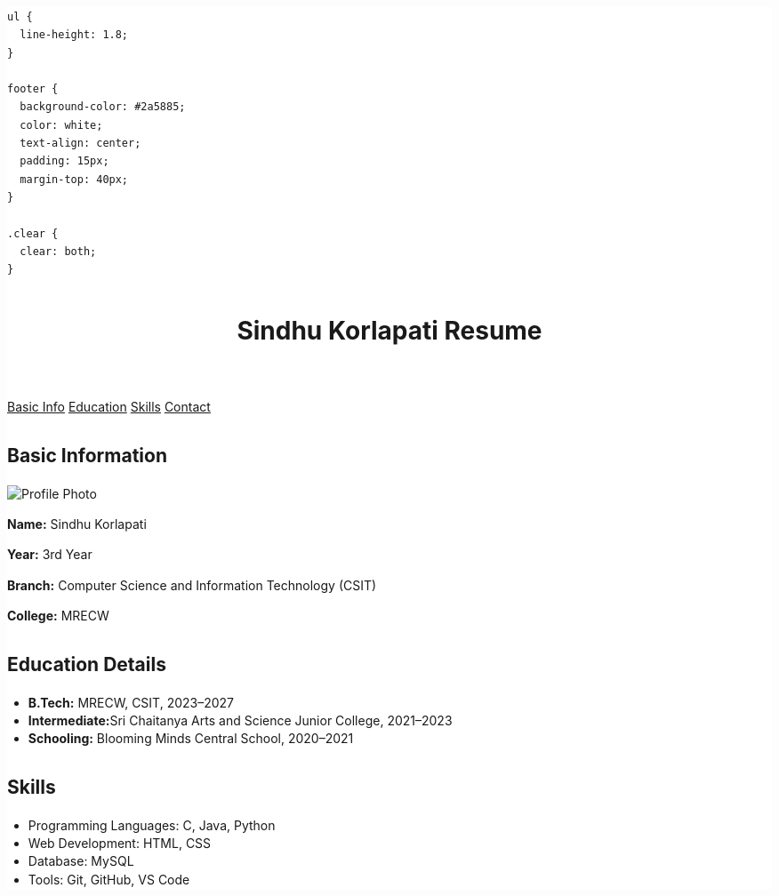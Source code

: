     ul {
      line-height: 1.8;
    }

    footer {
      background-color: #2a5885;
      color: white;
      text-align: center;
      padding: 15px;
      margin-top: 40px;
    }

    .clear {
      clear: both;
    }
  </style>
</head>
<body>

<header>
  <h1>Sindhu Korlapati Resume</h1>
</header>

<nav>
  <a href="#basic-info">Basic Info</a>
  <a href="#education">Education</a>
  <a href="#skills">Skills</a>
  <a href="#contact">Contact</a>
</nav>

<div class="container">
  
  <section id="basic-info">
    <h2>Basic Information</h2>
    <img src="kutty.jpg" alt="Profile Photo" class="profile-pic" />
    <p><strong>Name:</strong> Sindhu Korlapati</p>
    <p><strong>Year:</strong> 3rd Year</p>
    <p><strong>Branch:</strong> Computer Science and Information Technology (CSIT)</p>
    <p><strong>College:</strong> MRECW</p>
    <div class="clear"></div>
  </section>

  
  <section id="education">
    <h2>Education Details</h2>
    <ul>
      <li><strong>B.Tech:</strong> MRECW, CSIT, 2023–2027</li>
      <li><strong>Intermediate:</strong>Sri Chaitanya Arts and Science Junior College, 2021–2023</li>
      <li><strong>Schooling:</strong> Blooming Minds Central School, 2020–2021</li>
    </ul>
  </section>

  
  <section id="skills">
    <h2>Skills</h2>
    <ul>
      <li>Programming Languages: C, Java, Python</li>
      <li>Web Development: HTML, CSS</li>
      <li>Database: MySQL</li>
      <li>Tools: Git, GitHub, VS Code</li>
    </ul>
  </section>

